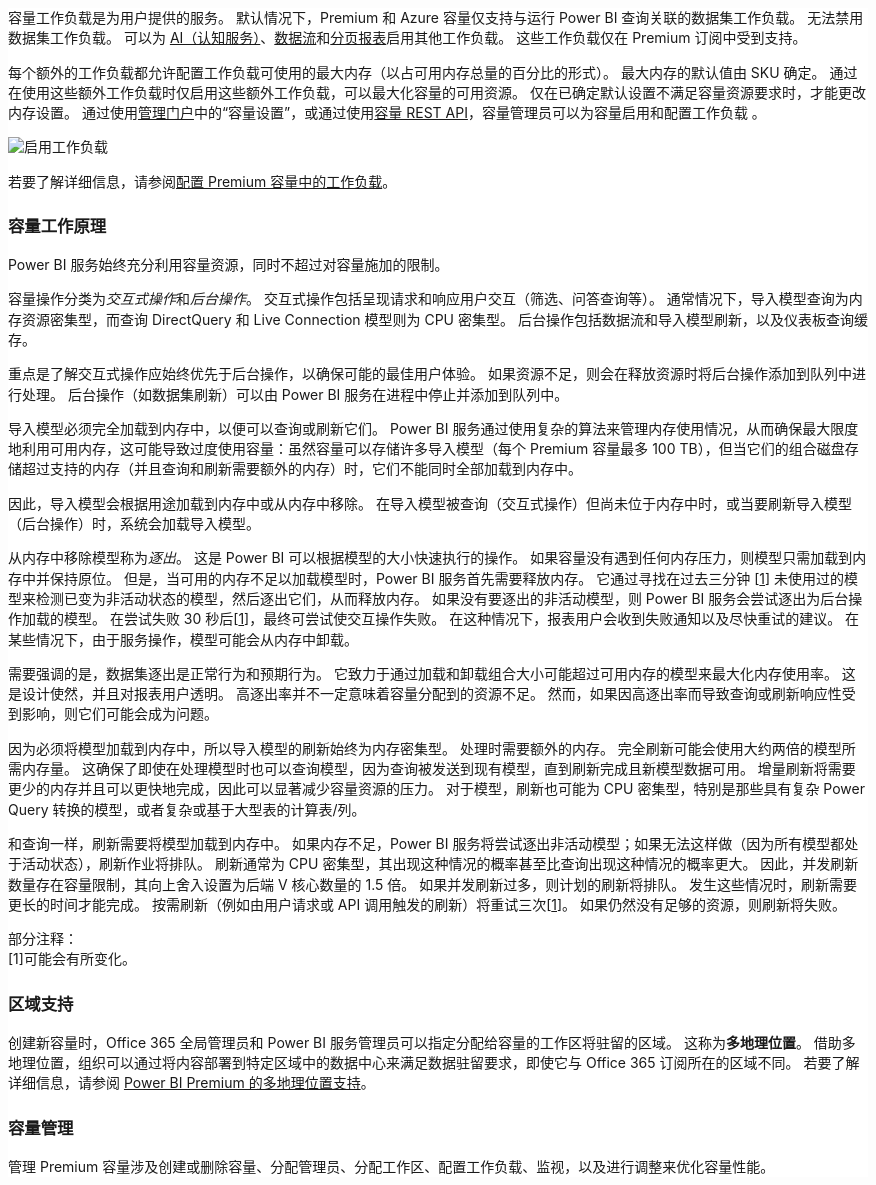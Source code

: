 容量工作负载是为用户提供的服务。 默认情况下，Premium 和 Azure 容量仅支持与运行 Power BI 查询关联的数据集工作负载。 无法禁用数据集工作负载。 可以为 [AI（认知服务）](https://powerbi.microsoft.com/blog/easy-access-to-ai-in-power-bi-preview/)、[数据流](service-dataflows-overview.md#dataflow-capabilities-on-power-bi-premium)和[分页报表](paginated-reports/paginated-reports-save-to-power-bi-service.md)启用其他工作负载。 这些工作负载仅在 Premium 订阅中受到支持。 

每个额外的工作负载都允许配置工作负载可使用的最大内存（以占可用内存总量的百分比的形式）。 最大内存的默认值由 SKU 确定。 通过在使用这些额外工作负载时仅启用这些额外工作负载，可以最大化容量的可用资源。 仅在已确定默认设置不满足容量资源要求时，才能更改内存设置。 通过使用[管理门户](service-admin-portal.md)中的“容量设置”，或通过使用[容量 REST API](https://docs.microsoft.com/rest/api/power-bi/capacities)，容量管理员可以为容量启用和配置工作负载  。  

![启用工作负载](media/service-admin-premium-workloads/admin-portal-workloads.png)

若要了解详细信息，请参阅[配置 Premium 容量中的工作负载](service-admin-premium-workloads.md)。 

### <a name="how-capacities-function"></a>容量工作原理

Power BI 服务始终充分利用容量资源，同时不超过对容量施加的限制。

容量操作分类为*交互式操作*和*后台操作*。 交互式操作包括呈现请求和响应用户交互（筛选、问答查询等）。 通常情况下，导入模型查询为内存资源密集型，而查询 DirectQuery 和 Live Connection 模型则为 CPU 密集型。 后台操作包括数据流和导入模型刷新，以及仪表板查询缓存。

重点是了解交互式操作应始终优先于后台操作，以确保可能的最佳用户体验。 如果资源不足，则会在释放资源时将后台操作添加到队列中进行处理。 后台操作（如数据集刷新）可以由 Power BI 服务在进程中停止并添加到队列中。

导入模型必须完全加载到内存中，以便可以查询或刷新它们。 Power BI 服务通过使用复杂的算法来管理内存使用情况，从而确保最大限度地利用可用内存，这可能导致过度使用容量：虽然容量可以存储许多导入模型（每个 Premium 容量最多 100 TB），但当它们的组合磁盘存储超过支持的内存（并且查询和刷新需要额外的内存）时，它们不能同时全部加载到内存中。

因此，导入模型会根据用途加载到内存中或从内存中移除。 在导入模型被查询（交互式操作）但尚未位于内存中时，或当要刷新导入模型（后台操作）时，系统会加载导入模型。

从内存中移除模型称为*逐出*。 这是 Power BI 可以根据模型的大小快速执行的操作。 如果容量没有遇到任何内存压力，则模型只需加载到内存中并保持原位。 但是，当可用的内存不足以加载模型时，Power BI 服务首先需要释放内存。 它通过寻找在过去三分钟 \[[1](#endnote-1)\] 未使用过的模型来检测已变为非活动状态的模型，然后逐出它们，从而释放内存。 如果没有要逐出的非活动模型，则 Power BI 服务会尝试逐出为后台操作加载的模型。 在尝试失败 30 秒后\[[1](#endnote-1)\]，最终可尝试使交互操作失败。 在这种情况下，报表用户会收到失败通知以及尽快重试的建议。 在某些情况下，由于服务操作，模型可能会从内存中卸载。

需要强调的是，数据集逐出是正常行为和预期行为。 它致力于通过加载和卸载组合大小可能超过可用内存的模型来最大化内存使用率。 这是设计使然，并且对报表用户透明。 高逐出率并不一定意味着容量分配到的资源不足。 然而，如果因高逐出率而导致查询或刷新响应性受到影响，则它们可能会成为问题。

因为必须将模型加载到内存中，所以导入模型的刷新始终为内存密集型。 处理时需要额外的内存。 完全刷新可能会使用大约两倍的模型所需内存量。 这确保了即使在处理模型时也可以查询模型，因为查询被发送到现有模型，直到刷新完成且新模型数据可用。 增量刷新将需要更少的内存并且可以更快地完成，因此可以显著减少容量资源的压力。 对于模型，刷新也可能为 CPU 密集型，特别是那些具有复杂 Power Query 转换的模型，或者复杂或基于大型表的计算表/列。

和查询一样，刷新需要将模型加载到内存中。 如果内存不足，Power BI 服务将尝试逐出非活动模型；如果无法这样做（因为所有模型都处于活动状态），刷新作业将排队。 刷新通常为 CPU 密集型，其出现这种情况的概率甚至比查询出现这种情况的概率更大。 因此，并发刷新数量存在容量限制，其向上舍入设置为后端 V 核心数量的 1.5 倍。 如果并发刷新过多，则计划的刷新将排队。 发生这些情况时，刷新需要更长的时间才能完成。 按需刷新（例如由用户请求或 API 调用触发的刷新）将重试三次\[[1](#endnote-1)\]。 如果仍然没有足够的资源，则刷新将失败。

部分注释：   
<a name="endnote-1"></a>\[1\]可能会有所变化。

### <a name="regional-support"></a>区域支持

创建新容量时，Office 365 全局管理员和 Power BI 服务管理员可以指定分配给容量的工作区将驻留的区域。 这称为**多地理位置**。 借助多地理位置，组织可以通过将内容部署到特定区域中的数据中心来满足数据驻留要求，即使它与 Office 365 订阅所在的区域不同。 若要了解详细信息，请参阅 [Power BI Premium 的多地理位置支持](service-admin-premium-multi-geo.md)。

### <a name="capacity-management"></a>容量管理

管理 Premium 容量涉及创建或删除容量、分配管理员、分配工作区、配置工作负载、监视，以及进行调整来优化容量性能。 
